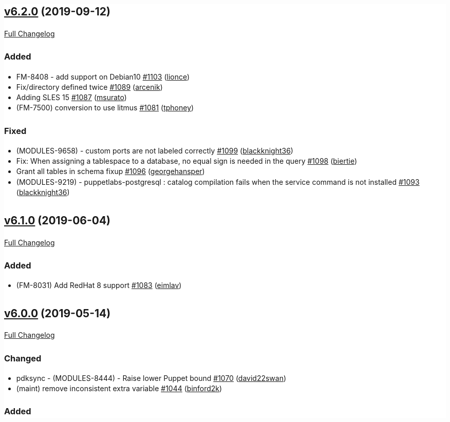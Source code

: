 ## [v6.2.0](https://github.com/puppetlabs/puppetlabs-postgresql/tree/v6.2.0) (2019-09-12)

[Full Changelog](https://github.com/puppetlabs/puppetlabs-postgresql/compare/v6.1.0...v6.2.0)

### Added

- FM-8408 - add support on Debian10 [\#1103](https://github.com/puppetlabs/puppetlabs-postgresql/pull/1103) ([lionce](https://github.com/lionce))
- Fix/directory defined twice [\#1089](https://github.com/puppetlabs/puppetlabs-postgresql/pull/1089) ([arcenik](https://github.com/arcenik))
- Adding SLES 15 [\#1087](https://github.com/puppetlabs/puppetlabs-postgresql/pull/1087) ([msurato](https://github.com/msurato))
- \(FM-7500\) conversion to use litmus [\#1081](https://github.com/puppetlabs/puppetlabs-postgresql/pull/1081) ([tphoney](https://github.com/tphoney))

### Fixed

- \(MODULES-9658\) - custom ports are not labeled correctly [\#1099](https://github.com/puppetlabs/puppetlabs-postgresql/pull/1099) ([blackknight36](https://github.com/blackknight36))
- Fix: When assigning a tablespace to a database, no equal sign is needed in the query [\#1098](https://github.com/puppetlabs/puppetlabs-postgresql/pull/1098) ([biertie](https://github.com/biertie))
- Grant all tables in schema fixup [\#1096](https://github.com/puppetlabs/puppetlabs-postgresql/pull/1096) ([georgehansper](https://github.com/georgehansper))
- \(MODULES-9219\) - puppetlabs-postgresql : catalog compilation fails when the service command is not installed [\#1093](https://github.com/puppetlabs/puppetlabs-postgresql/pull/1093) ([blackknight36](https://github.com/blackknight36))

## [v6.1.0](https://github.com/puppetlabs/puppetlabs-postgresql/tree/v6.1.0) (2019-06-04)

[Full Changelog](https://github.com/puppetlabs/puppetlabs-postgresql/compare/v6.0.0...v6.1.0)

### Added

- \(FM-8031\) Add RedHat 8 support [\#1083](https://github.com/puppetlabs/puppetlabs-postgresql/pull/1083) ([eimlav](https://github.com/eimlav))

## [v6.0.0](https://github.com/puppetlabs/puppetlabs-postgresql/tree/v6.0.0) (2019-05-14)

[Full Changelog](https://github.com/puppetlabs/puppetlabs-postgresql/compare/5.12.1...v6.0.0)

### Changed

- pdksync - \(MODULES-8444\) - Raise lower Puppet bound [\#1070](https://github.com/puppetlabs/puppetlabs-postgresql/pull/1070) ([david22swan](https://github.com/david22swan))
- \(maint\) remove inconsistent extra variable [\#1044](https://github.com/puppetlabs/puppetlabs-postgresql/pull/1044) ([binford2k](https://github.com/binford2k))

### Added

